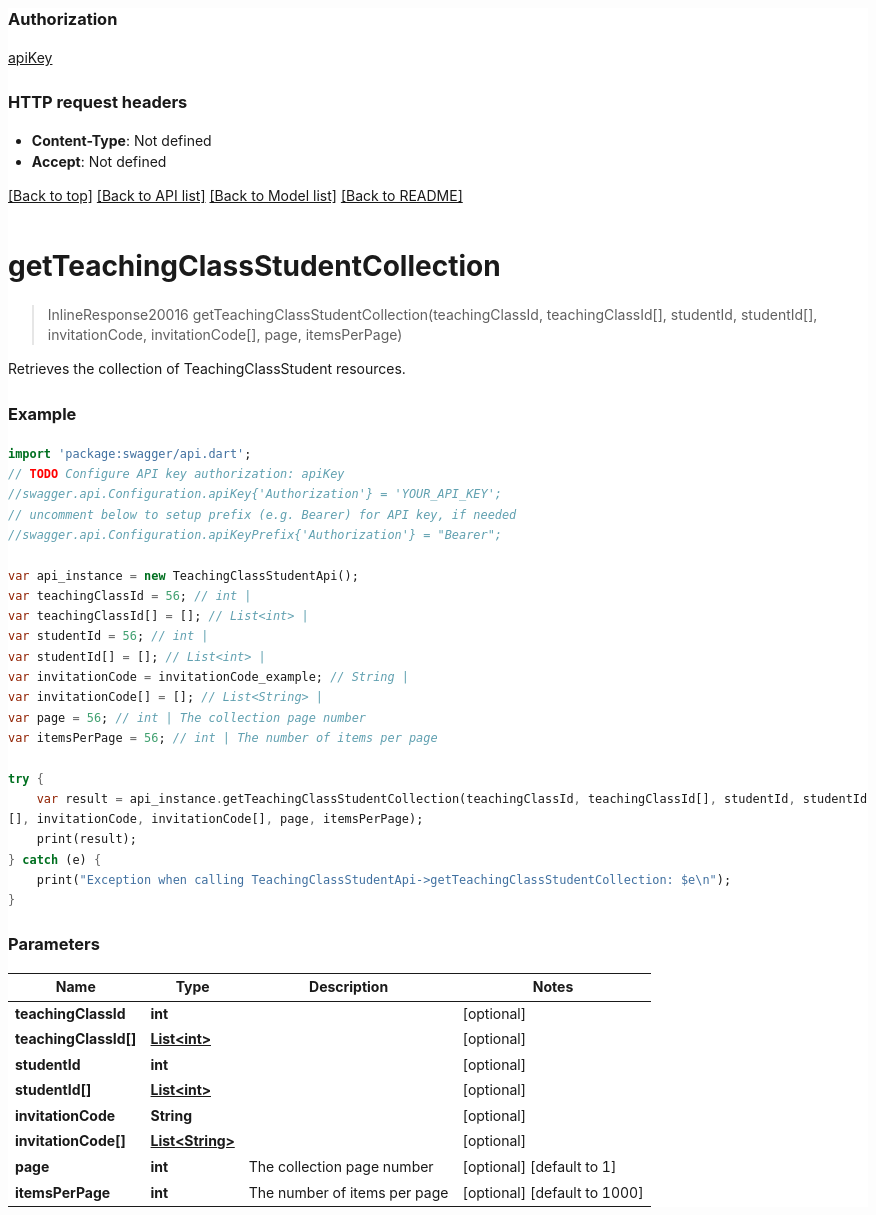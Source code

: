 ### Authorization

[apiKey](../README.md#apiKey)

### HTTP request headers

 - **Content-Type**: Not defined
 - **Accept**: Not defined

[[Back to top]](#) [[Back to API list]](../README.md#documentation-for-api-endpoints) [[Back to Model list]](../README.md#documentation-for-models) [[Back to README]](../README.md)

# **getTeachingClassStudentCollection**
> InlineResponse20016 getTeachingClassStudentCollection(teachingClassId, teachingClassId[], studentId, studentId[], invitationCode, invitationCode[], page, itemsPerPage)

Retrieves the collection of TeachingClassStudent resources.

### Example
```dart
import 'package:swagger/api.dart';
// TODO Configure API key authorization: apiKey
//swagger.api.Configuration.apiKey{'Authorization'} = 'YOUR_API_KEY';
// uncomment below to setup prefix (e.g. Bearer) for API key, if needed
//swagger.api.Configuration.apiKeyPrefix{'Authorization'} = "Bearer";

var api_instance = new TeachingClassStudentApi();
var teachingClassId = 56; // int | 
var teachingClassId[] = []; // List<int> | 
var studentId = 56; // int | 
var studentId[] = []; // List<int> | 
var invitationCode = invitationCode_example; // String | 
var invitationCode[] = []; // List<String> | 
var page = 56; // int | The collection page number
var itemsPerPage = 56; // int | The number of items per page

try {
    var result = api_instance.getTeachingClassStudentCollection(teachingClassId, teachingClassId[], studentId, studentId[], invitationCode, invitationCode[], page, itemsPerPage);
    print(result);
} catch (e) {
    print("Exception when calling TeachingClassStudentApi->getTeachingClassStudentCollection: $e\n");
}
```

### Parameters

Name | Type | Description  | Notes
------------- | ------------- | ------------- | -------------
 **teachingClassId** | **int**|  | [optional] 
 **teachingClassId[]** | [**List&lt;int&gt;**](int.md)|  | [optional] 
 **studentId** | **int**|  | [optional] 
 **studentId[]** | [**List&lt;int&gt;**](int.md)|  | [optional] 
 **invitationCode** | **String**|  | [optional] 
 **invitationCode[]** | [**List&lt;String&gt;**](String.md)|  | [optional] 
 **page** | **int**| The collection page number | [optional] [default to 1]
 **itemsPerPage** | **int**| The number of items per page | [optional] [default to 1000]
